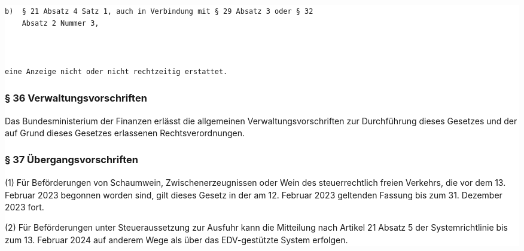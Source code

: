 
    b)  § 21 Absatz 4 Satz 1, auch in Verbindung mit § 29 Absatz 3 oder § 32
        Absatz 2 Nummer 3,



    eine Anzeige nicht oder nicht rechtzeitig erstattet.





### § 36 Verwaltungsvorschriften

Das Bundesministerium der Finanzen erlässt die allgemeinen
Verwaltungsvorschriften zur Durchführung dieses Gesetzes und der auf
Grund dieses Gesetzes erlassenen Rechtsverordnungen.


### § 37 Übergangsvorschriften

(1) Für Beförderungen von Schaumwein, Zwischenerzeugnissen oder Wein
des steuerrechtlich freien Verkehrs, die vor dem 13. Februar 2023
begonnen worden sind, gilt dieses Gesetz in der am 12. Februar 2023
geltenden Fassung bis zum 31. Dezember 2023 fort.

(2) Für Beförderungen unter Steueraussetzung zur Ausfuhr kann die
Mitteilung nach Artikel 21 Absatz 5 der Systemrichtlinie bis zum 13.
Februar 2024 auf anderem Wege als über das EDV-gestützte System
erfolgen.

